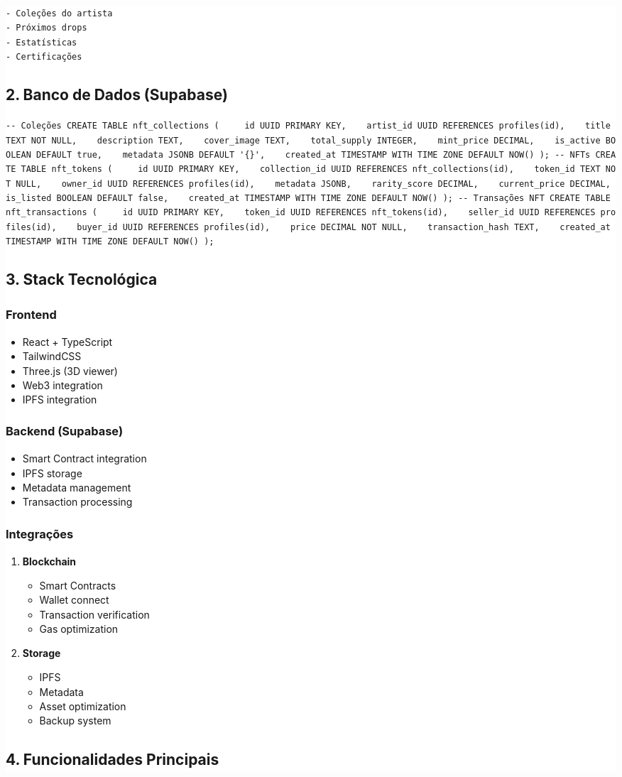     - Coleções do artista
    - Próximos drops
    - Estatísticas
    - Certificações

## 2. Banco de Dados (Supabase)

`-- Coleções CREATE TABLE nft_collections (     id UUID PRIMARY KEY,    artist_id UUID REFERENCES profiles(id),    title TEXT NOT NULL,    description TEXT,    cover_image TEXT,    total_supply INTEGER,    mint_price DECIMAL,    is_active BOOLEAN DEFAULT true,    metadata JSONB DEFAULT '{}',    created_at TIMESTAMP WITH TIME ZONE DEFAULT NOW() ); -- NFTs CREATE TABLE nft_tokens (     id UUID PRIMARY KEY,    collection_id UUID REFERENCES nft_collections(id),    token_id TEXT NOT NULL,    owner_id UUID REFERENCES profiles(id),    metadata JSONB,    rarity_score DECIMAL,    current_price DECIMAL,    is_listed BOOLEAN DEFAULT false,    created_at TIMESTAMP WITH TIME ZONE DEFAULT NOW() ); -- Transações NFT CREATE TABLE nft_transactions (     id UUID PRIMARY KEY,    token_id UUID REFERENCES nft_tokens(id),    seller_id UUID REFERENCES profiles(id),    buyer_id UUID REFERENCES profiles(id),    price DECIMAL NOT NULL,    transaction_hash TEXT,    created_at TIMESTAMP WITH TIME ZONE DEFAULT NOW() );`

## 3. Stack Tecnológica

### Frontend

- React + TypeScript
- TailwindCSS
- Three.js (3D viewer)
- Web3 integration
- IPFS integration

### Backend (Supabase)

- Smart Contract integration
- IPFS storage
- Metadata management
- Transaction processing

### Integrações

1. **Blockchain**
    
    - Smart Contracts
    - Wallet connect
    - Transaction verification
    - Gas optimization
2. **Storage**
    
    - IPFS
    - Metadata
    - Asset optimization
    - Backup system

## 4. Funcionalidades Principais
